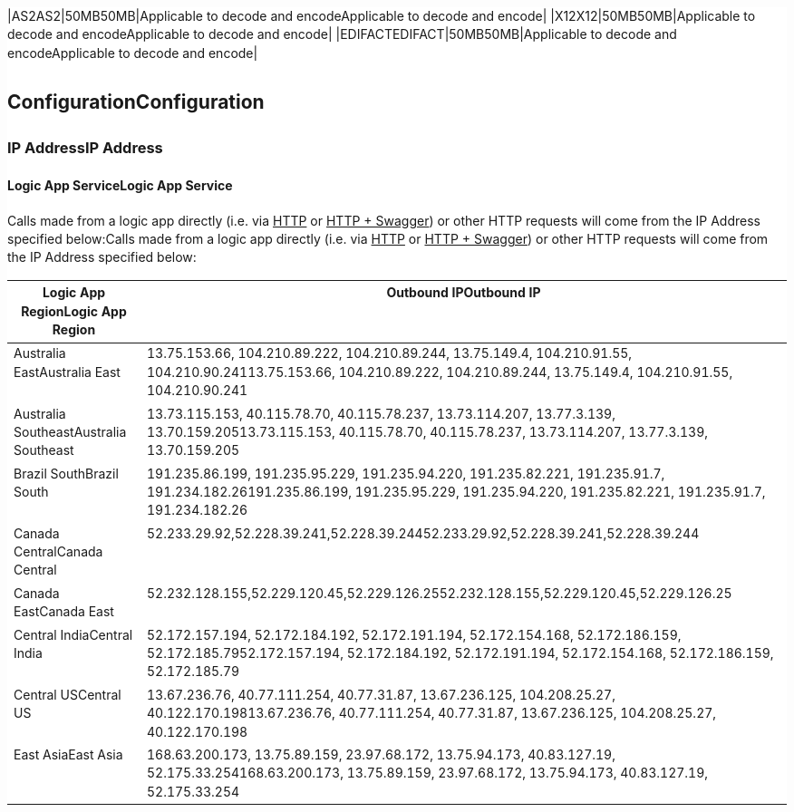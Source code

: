 |<span data-ttu-id="fed08-219">AS2</span><span class="sxs-lookup"><span data-stu-id="fed08-219">AS2</span></span>|<span data-ttu-id="fed08-220">50MB</span><span class="sxs-lookup"><span data-stu-id="fed08-220">50MB</span></span>|<span data-ttu-id="fed08-221">Applicable to decode and encode</span><span class="sxs-lookup"><span data-stu-id="fed08-221">Applicable to decode and encode</span></span>|
|<span data-ttu-id="fed08-222">X12</span><span class="sxs-lookup"><span data-stu-id="fed08-222">X12</span></span>|<span data-ttu-id="fed08-223">50MB</span><span class="sxs-lookup"><span data-stu-id="fed08-223">50MB</span></span>|<span data-ttu-id="fed08-224">Applicable to decode and encode</span><span class="sxs-lookup"><span data-stu-id="fed08-224">Applicable to decode and encode</span></span>|
|<span data-ttu-id="fed08-225">EDIFACT</span><span class="sxs-lookup"><span data-stu-id="fed08-225">EDIFACT</span></span>|<span data-ttu-id="fed08-226">50MB</span><span class="sxs-lookup"><span data-stu-id="fed08-226">50MB</span></span>|<span data-ttu-id="fed08-227">Applicable to decode and encode</span><span class="sxs-lookup"><span data-stu-id="fed08-227">Applicable to decode and encode</span></span>|

## <a name="configuration"></a><span data-ttu-id="fed08-228">Configuration</span><span class="sxs-lookup"><span data-stu-id="fed08-228">Configuration</span></span>

### <a name="ip-address"></a><span data-ttu-id="fed08-229">IP Address</span><span class="sxs-lookup"><span data-stu-id="fed08-229">IP Address</span></span>

#### <a name="logic-app-service"></a><span data-ttu-id="fed08-230">Logic App Service</span><span class="sxs-lookup"><span data-stu-id="fed08-230">Logic App Service</span></span>

<span data-ttu-id="fed08-231">Calls made from a logic app directly (i.e. via [HTTP](../connectors/connectors-native-http.md) or [HTTP + Swagger](../connectors/connectors-native-http-swagger.md)) or other HTTP requests will come from the IP Address specified below:</span><span class="sxs-lookup"><span data-stu-id="fed08-231">Calls made from a logic app directly (i.e. via [HTTP](../connectors/connectors-native-http.md) or [HTTP + Swagger](../connectors/connectors-native-http-swagger.md)) or other HTTP requests will come from the IP Address specified below:</span></span>

|<span data-ttu-id="fed08-232">Logic App Region</span><span class="sxs-lookup"><span data-stu-id="fed08-232">Logic App Region</span></span>|<span data-ttu-id="fed08-233">Outbound IP</span><span class="sxs-lookup"><span data-stu-id="fed08-233">Outbound IP</span></span>|
|-----|----|
|<span data-ttu-id="fed08-234">Australia East</span><span class="sxs-lookup"><span data-stu-id="fed08-234">Australia East</span></span>|<span data-ttu-id="fed08-235">13.75.153.66, 104.210.89.222, 104.210.89.244, 13.75.149.4, 104.210.91.55, 104.210.90.241</span><span class="sxs-lookup"><span data-stu-id="fed08-235">13.75.153.66, 104.210.89.222, 104.210.89.244, 13.75.149.4, 104.210.91.55, 104.210.90.241</span></span>|
|<span data-ttu-id="fed08-236">Australia Southeast</span><span class="sxs-lookup"><span data-stu-id="fed08-236">Australia Southeast</span></span>|<span data-ttu-id="fed08-237">13.73.115.153, 40.115.78.70, 40.115.78.237, 13.73.114.207, 13.77.3.139, 13.70.159.205</span><span class="sxs-lookup"><span data-stu-id="fed08-237">13.73.115.153, 40.115.78.70, 40.115.78.237, 13.73.114.207, 13.77.3.139, 13.70.159.205</span></span>|
|<span data-ttu-id="fed08-238">Brazil South</span><span class="sxs-lookup"><span data-stu-id="fed08-238">Brazil South</span></span>|<span data-ttu-id="fed08-239">191.235.86.199, 191.235.95.229, 191.235.94.220, 191.235.82.221, 191.235.91.7, 191.234.182.26</span><span class="sxs-lookup"><span data-stu-id="fed08-239">191.235.86.199, 191.235.95.229, 191.235.94.220, 191.235.82.221, 191.235.91.7, 191.234.182.26</span></span>|
|<span data-ttu-id="fed08-240">Canada Central</span><span class="sxs-lookup"><span data-stu-id="fed08-240">Canada Central</span></span>|<span data-ttu-id="fed08-241">52.233.29.92,52.228.39.241,52.228.39.244</span><span class="sxs-lookup"><span data-stu-id="fed08-241">52.233.29.92,52.228.39.241,52.228.39.244</span></span>|
|<span data-ttu-id="fed08-242">Canada East</span><span class="sxs-lookup"><span data-stu-id="fed08-242">Canada East</span></span>|<span data-ttu-id="fed08-243">52.232.128.155,52.229.120.45,52.229.126.25</span><span class="sxs-lookup"><span data-stu-id="fed08-243">52.232.128.155,52.229.120.45,52.229.126.25</span></span>|
|<span data-ttu-id="fed08-244">Central India</span><span class="sxs-lookup"><span data-stu-id="fed08-244">Central India</span></span>|<span data-ttu-id="fed08-245">52.172.157.194, 52.172.184.192, 52.172.191.194, 52.172.154.168, 52.172.186.159, 52.172.185.79</span><span class="sxs-lookup"><span data-stu-id="fed08-245">52.172.157.194, 52.172.184.192, 52.172.191.194, 52.172.154.168, 52.172.186.159, 52.172.185.79</span></span>|
|<span data-ttu-id="fed08-246">Central US</span><span class="sxs-lookup"><span data-stu-id="fed08-246">Central US</span></span>|<span data-ttu-id="fed08-247">13.67.236.76, 40.77.111.254, 40.77.31.87, 13.67.236.125, 104.208.25.27, 40.122.170.198</span><span class="sxs-lookup"><span data-stu-id="fed08-247">13.67.236.76, 40.77.111.254, 40.77.31.87, 13.67.236.125, 104.208.25.27, 40.122.170.198</span></span>|
|<span data-ttu-id="fed08-248">East Asia</span><span class="sxs-lookup"><span data-stu-id="fed08-248">East Asia</span></span>|<span data-ttu-id="fed08-249">168.63.200.173, 13.75.89.159, 23.97.68.172, 13.75.94.173, 40.83.127.19, 52.175.33.254</span><span class="sxs-lookup"><span data-stu-id="fed08-249">168.63.200.173, 13.75.89.159, 23.97.68.172, 13.75.94.173, 40.83.127.19, 52.175.33.254</span></span>|